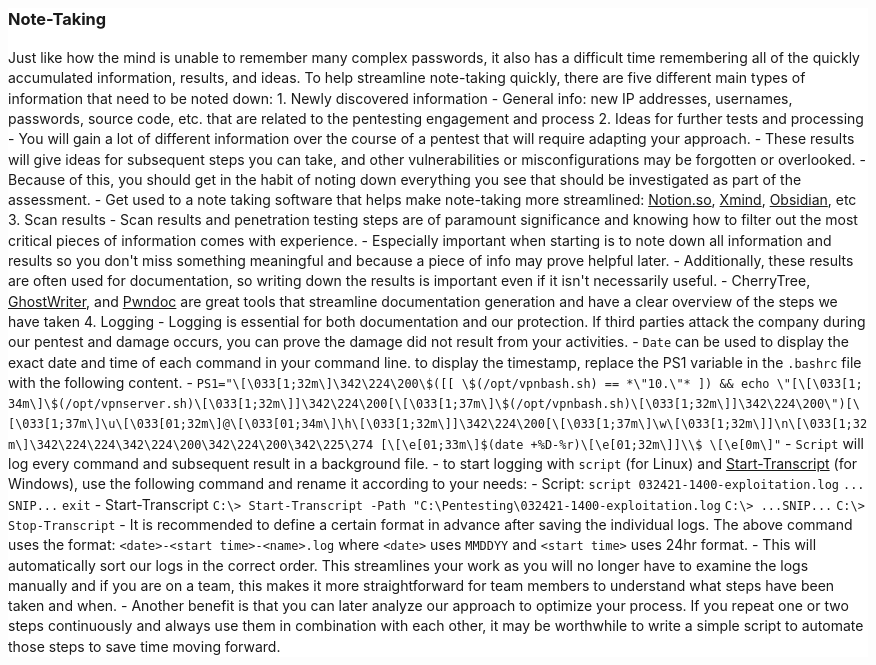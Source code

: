### Note-Taking
Just like how the mind is unable to remember many complex passwords, it also has a difficult time remembering all of the quickly accumulated information, results, and ideas. To help streamline note-taking quickly, there are five different main types of information that need to be noted down:
	1. Newly discovered information
		- General info: new IP addresses, usernames, passwords, source code, etc. that are related to the pentesting engagement and process
	2. Ideas for further tests and processing
		- You will gain a lot of different information over the course of a pentest that will require adapting your approach.
		- These results will give ideas for subsequent steps you can take, and other vulnerabilities or misconfigurations may be forgotten or overlooked.
		- Because of this, you should get in the habit of noting down everything you see that should be investigated as part of the assessment.
		- Get used to a note taking software that helps make note-taking more streamlined: [Notion.so](https://notion.so/), [Xmind](https://www.xmind.net/), [Obsidian](https://obsidian.md/), etc
	3. Scan results
		- Scan results and penetration testing steps are of paramount significance and knowing how to filter out the most critical pieces of information comes with experience.
		- Especially important when starting is to note down all information and results so you don't miss something meaningful and because a piece of info may prove helpful later.
		- Additionally, these results are often used for documentation, so writing down the results is important even if it isn't necessarily useful.
		- CherryTree, [GhostWriter](https://github.com/GhostManager/Ghostwriter), and [Pwndoc](https://github.com/pwndoc/pwndoc) are great tools that streamline documentation generation and have a clear overview of the steps we have taken
	4. Logging
		- Logging is essential for both documentation and our protection. If third parties attack the company during our pentest and damage occurs, you can prove the damage did not result from your activities.
		- `Date` can be used to display the exact date and time of each command in your command line. to display the timestamp, replace the PS1 variable in the `.bashrc` file with the following content.
			- `PS1="\[\033[1;32m\]\342\224\200\$([[ \$(/opt/vpnbash.sh) == *\"10.\"* ]) && echo \"[\[\033[1;34m\]\$(/opt/vpnserver.sh)\[\033[1;32m\]]\342\224\200[\[\033[1;37m\]\$(/opt/vpnbash.sh)\[\033[1;32m\]]\342\224\200\")[\[\033[1;37m\]\u\[\033[01;32m\]@\[\033[01;34m\]\h\[\033[1;32m\]]\342\224\200[\[\033[1;37m\]\w\[\033[1;32m\]]\n\[\033[1;32m\]\342\224\224\342\224\200\342\224\200\342\225\274 [\[\e[01;33m\]$(date +%D-%r)\[\e[01;32m\]]\\$ \[\e[0m\]"`
		- `Script` will log every command and subsequent result in a background file.
			- to start logging with `script` (for Linux) and [Start-Transcript](https://docs.microsoft.com/en-us/powershell/module/microsoft.powershell.host/start-transcript?view=powershell-7.1) (for Windows), use the following command and rename it according to your needs: 
				- Script:
					`script 032421-1400-exploitation.log`
					`...SNIP...`
					`exit`
				- Start-Transcript
					`C:\> Start-Transcript -Path "C:\Pentesting\032421-1400-exploitation.log`
					`C:\> ...SNIP...`
					`C:\> Stop-Transcript`
			- It is recommended to define a certain format in advance after saving the individual logs. The above command uses the format: `<date>-<start time>-<name>.log` where `<date>` uses `MMDDYY` and `<start time>` uses 24hr format.
			- This will automatically sort our logs in the correct order. This streamlines your work as you will no longer have to examine the logs manually and if you are on a team, this makes it more straightforward for team members to understand what steps have been taken and when.
			- Another benefit is that you can later analyze our approach to optimize your process. If you repeat one or two steps continuously and always use them in combination with each other, it may be worthwhile to write a simple script to automate those steps to save time moving forward.